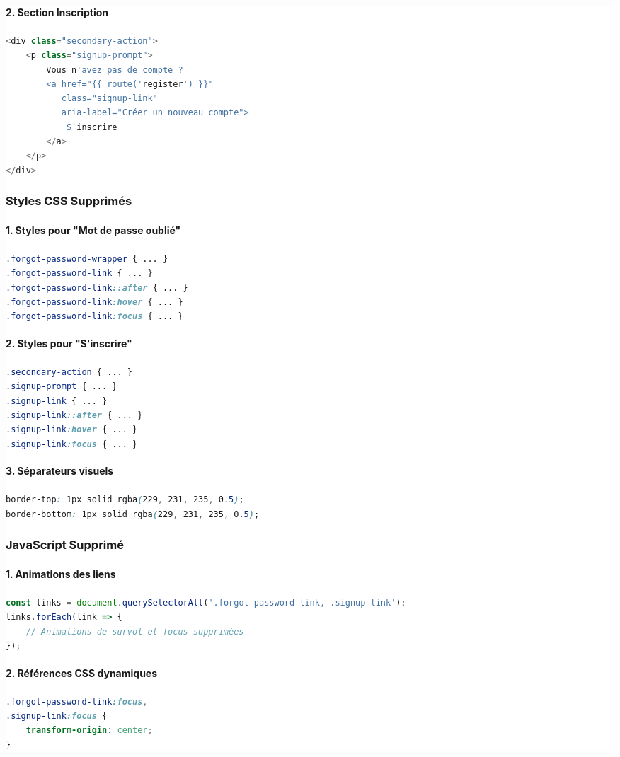#### **2. Section Inscription**
```php
<div class="secondary-action">
    <p class="signup-prompt">
        Vous n'avez pas de compte ? 
        <a href="{{ route('register') }}" 
           class="signup-link"
           aria-label="Créer un nouveau compte">
            S'inscrire
        </a>
    </p>
</div>
```

### **Styles CSS Supprimés**

#### **1. Styles pour "Mot de passe oublié"**
```css
.forgot-password-wrapper { ... }
.forgot-password-link { ... }
.forgot-password-link::after { ... }
.forgot-password-link:hover { ... }
.forgot-password-link:focus { ... }
```

#### **2. Styles pour "S'inscrire"**
```css
.secondary-action { ... }
.signup-prompt { ... }
.signup-link { ... }
.signup-link::after { ... }
.signup-link:hover { ... }
.signup-link:focus { ... }
```

#### **3. Séparateurs visuels**
```css
border-top: 1px solid rgba(229, 231, 235, 0.5);
border-bottom: 1px solid rgba(229, 231, 235, 0.5);
```

### **JavaScript Supprimé**

#### **1. Animations des liens**
```javascript
const links = document.querySelectorAll('.forgot-password-link, .signup-link');
links.forEach(link => {
    // Animations de survol et focus supprimées
});
```

#### **2. Références CSS dynamiques**
```css
.forgot-password-link:focus,
.signup-link:focus {
    transform-origin: center;
}
```
